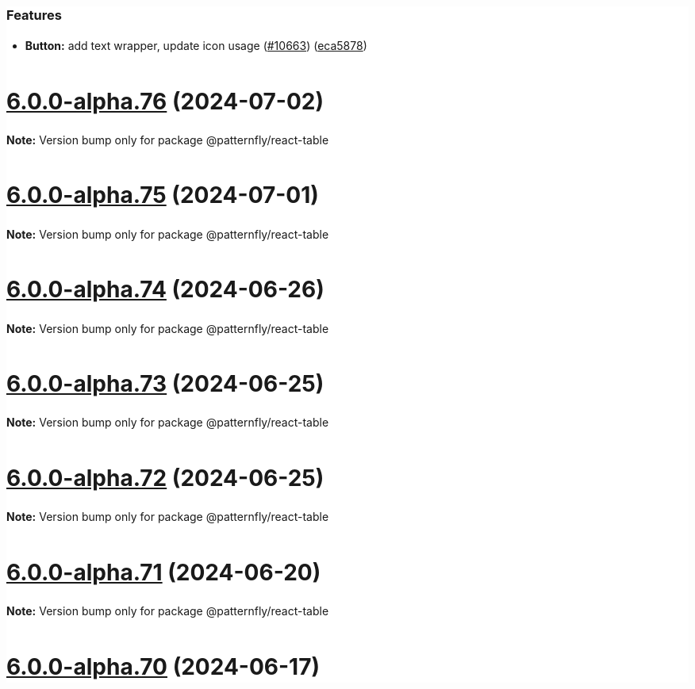 ### Features

- **Button:** add text wrapper, update icon usage ([#10663](https://github.com/patternfly/patternfly-react/issues/10663)) ([eca5878](https://github.com/patternfly/patternfly-react/commit/eca58789d1f07753657372a46a20c147f984b998))

# [6.0.0-alpha.76](https://github.com/patternfly/patternfly-react/compare/@patternfly/react-table@6.0.0-alpha.75...@patternfly/react-table@6.0.0-alpha.76) (2024-07-02)

**Note:** Version bump only for package @patternfly/react-table

# [6.0.0-alpha.75](https://github.com/patternfly/patternfly-react/compare/@patternfly/react-table@6.0.0-alpha.74...@patternfly/react-table@6.0.0-alpha.75) (2024-07-01)

**Note:** Version bump only for package @patternfly/react-table

# [6.0.0-alpha.74](https://github.com/patternfly/patternfly-react/compare/@patternfly/react-table@6.0.0-alpha.73...@patternfly/react-table@6.0.0-alpha.74) (2024-06-26)

**Note:** Version bump only for package @patternfly/react-table

# [6.0.0-alpha.73](https://github.com/patternfly/patternfly-react/compare/@patternfly/react-table@6.0.0-alpha.72...@patternfly/react-table@6.0.0-alpha.73) (2024-06-25)

**Note:** Version bump only for package @patternfly/react-table

# [6.0.0-alpha.72](https://github.com/patternfly/patternfly-react/compare/@patternfly/react-table@6.0.0-alpha.71...@patternfly/react-table@6.0.0-alpha.72) (2024-06-25)

**Note:** Version bump only for package @patternfly/react-table

# [6.0.0-alpha.71](https://github.com/patternfly/patternfly-react/compare/@patternfly/react-table@6.0.0-alpha.70...@patternfly/react-table@6.0.0-alpha.71) (2024-06-20)

**Note:** Version bump only for package @patternfly/react-table

# [6.0.0-alpha.70](https://github.com/patternfly/patternfly-react/compare/@patternfly/react-table@6.0.0-alpha.69...@patternfly/react-table@6.0.0-alpha.70) (2024-06-17)
